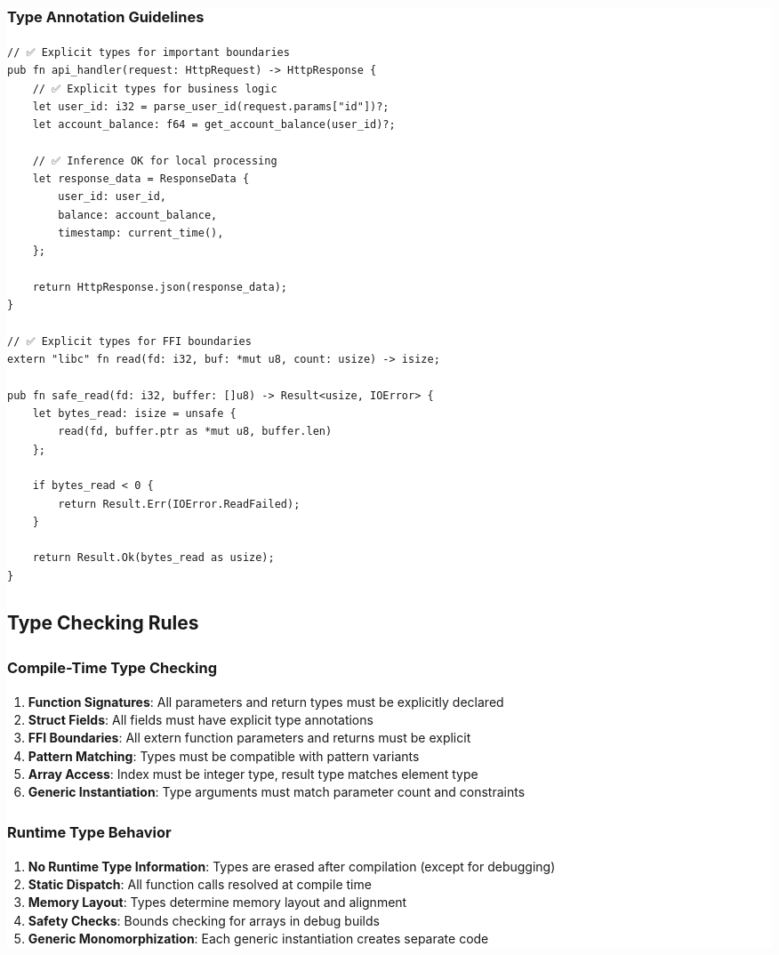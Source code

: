 ### Type Annotation Guidelines

```asthra
// ✅ Explicit types for important boundaries
pub fn api_handler(request: HttpRequest) -> HttpResponse {
    // ✅ Explicit types for business logic
    let user_id: i32 = parse_user_id(request.params["id"])?;
    let account_balance: f64 = get_account_balance(user_id)?;
    
    // ✅ Inference OK for local processing
    let response_data = ResponseData {
        user_id: user_id,
        balance: account_balance,
        timestamp: current_time(),
    };
    
    return HttpResponse.json(response_data);
}

// ✅ Explicit types for FFI boundaries
extern "libc" fn read(fd: i32, buf: *mut u8, count: usize) -> isize;

pub fn safe_read(fd: i32, buffer: []u8) -> Result<usize, IOError> {
    let bytes_read: isize = unsafe { 
        read(fd, buffer.ptr as *mut u8, buffer.len) 
    };
    
    if bytes_read < 0 {
        return Result.Err(IOError.ReadFailed);
    }
    
    return Result.Ok(bytes_read as usize);
}
```

## Type Checking Rules

### Compile-Time Type Checking

1. **Function Signatures**: All parameters and return types must be explicitly declared
2. **Struct Fields**: All fields must have explicit type annotations
3. **FFI Boundaries**: All extern function parameters and returns must be explicit
4. **Pattern Matching**: Types must be compatible with pattern variants
5. **Array Access**: Index must be integer type, result type matches element type
6. **Generic Instantiation**: Type arguments must match parameter count and constraints

### Runtime Type Behavior

1. **No Runtime Type Information**: Types are erased after compilation (except for debugging)
2. **Static Dispatch**: All function calls resolved at compile time
3. **Memory Layout**: Types determine memory layout and alignment
4. **Safety Checks**: Bounds checking for arrays in debug builds
5. **Generic Monomorphization**: Each generic instantiation creates separate code
